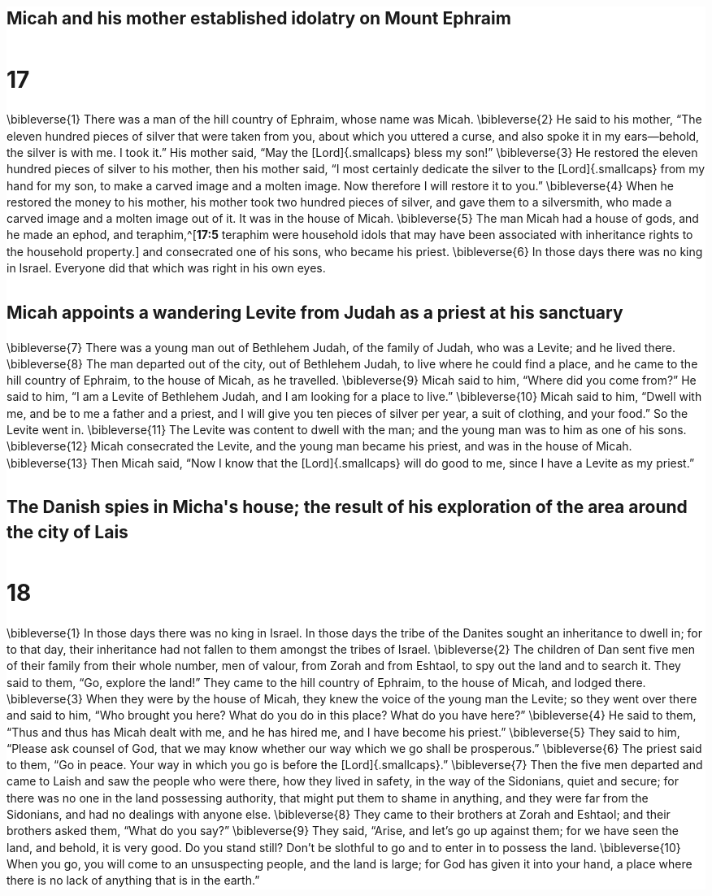 ## Micah and his mother established idolatry on Mount Ephraim
# 17 
\bibleverse{1} There was a man of the hill country of Ephraim, whose name was Micah. \bibleverse{2} He said to his mother, “The eleven hundred pieces of silver that were taken from you, about which you uttered a curse, and also spoke it in my ears—behold, the silver is with me. I took it.” His mother said, “May the [Lord]{.smallcaps} bless my son!” \bibleverse{3} He restored the eleven hundred pieces of silver to his mother, then his mother said, “I most certainly dedicate the silver to the [Lord]{.smallcaps} from my hand for my son, to make a carved image and a molten image. Now therefore I will restore it to you.” \bibleverse{4} When he restored the money to his mother, his mother took two hundred pieces of silver, and gave them to a silversmith, who made a carved image and a molten image out of it. It was in the house of Micah. \bibleverse{5} The man Micah had a house of gods, and he made an ephod, and teraphim,^[**17:5** teraphim were household idols that may have been associated with inheritance rights to the household property.] and consecrated one of his sons, who became his priest. \bibleverse{6} In those days there was no king in Israel. Everyone did that which was right in his own eyes.

## Micah appoints a wandering Levite from Judah as a priest at his sanctuary
\bibleverse{7} There was a young man out of Bethlehem Judah, of the family of Judah, who was a Levite; and he lived there. \bibleverse{8} The man departed out of the city, out of Bethlehem Judah, to live where he could find a place, and he came to the hill country of Ephraim, to the house of Micah, as he travelled. \bibleverse{9} Micah said to him, “Where did you come from?” He said to him, “I am a Levite of Bethlehem Judah, and I am looking for a place to live.” \bibleverse{10} Micah said to him, “Dwell with me, and be to me a father and a priest, and I will give you ten pieces of silver per year, a suit of clothing, and your food.” So the Levite went in. \bibleverse{11} The Levite was content to dwell with the man; and the young man was to him as one of his sons. \bibleverse{12} Micah consecrated the Levite, and the young man became his priest, and was in the house of Micah. \bibleverse{13} Then Micah said, “Now I know that the [Lord]{.smallcaps} will do good to me, since I have a Levite as my priest.” 

## The Danish spies in Micha's house; the result of his exploration of the area around the city of Lais
# 18 
\bibleverse{1} In those days there was no king in Israel. In those days the tribe of the Danites sought an inheritance to dwell in; for to that day, their inheritance had not fallen to them amongst the tribes of Israel. \bibleverse{2} The children of Dan sent five men of their family from their whole number, men of valour, from Zorah and from Eshtaol, to spy out the land and to search it. They said to them, “Go, explore the land!” They came to the hill country of Ephraim, to the house of Micah, and lodged there. \bibleverse{3} When they were by the house of Micah, they knew the voice of the young man the Levite; so they went over there and said to him, “Who brought you here? What do you do in this place? What do you have here?” \bibleverse{4} He said to them, “Thus and thus has Micah dealt with me, and he has hired me, and I have become his priest.” \bibleverse{5} They said to him, “Please ask counsel of God, that we may know whether our way which we go shall be prosperous.” \bibleverse{6} The priest said to them, “Go in peace. Your way in which you go is before the [Lord]{.smallcaps}.” \bibleverse{7} Then the five men departed and came to Laish and saw the people who were there, how they lived in safety, in the way of the Sidonians, quiet and secure; for there was no one in the land possessing authority, that might put them to shame in anything, and they were far from the Sidonians, and had no dealings with anyone else. \bibleverse{8} They came to their brothers at Zorah and Eshtaol; and their brothers asked them, “What do you say?” \bibleverse{9} They said, “Arise, and let’s go up against them; for we have seen the land, and behold, it is very good. Do you stand still? Don’t be slothful to go and to enter in to possess the land. \bibleverse{10} When you go, you will come to an unsuspecting people, and the land is large; for God has given it into your hand, a place where there is no lack of anything that is in the earth.”

